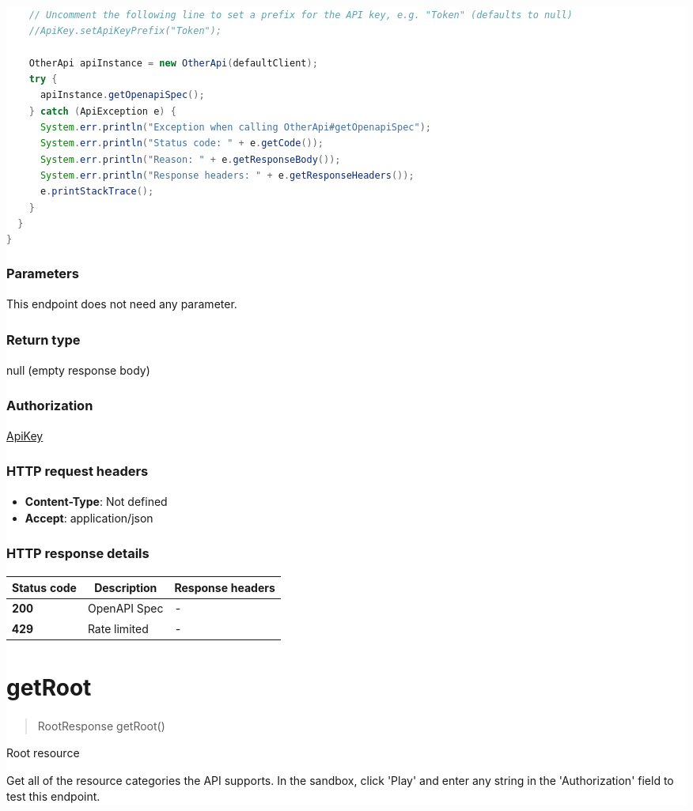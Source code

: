 ```java
    // Uncomment the following line to set a prefix for the API key, e.g. "Token" (defaults to null)
    //ApiKey.setApiKeyPrefix("Token");

    OtherApi apiInstance = new OtherApi(defaultClient);
    try {
      apiInstance.getOpenapiSpec();
    } catch (ApiException e) {
      System.err.println("Exception when calling OtherApi#getOpenapiSpec");
      System.err.println("Status code: " + e.getCode());
      System.err.println("Reason: " + e.getResponseBody());
      System.err.println("Response headers: " + e.getResponseHeaders());
      e.printStackTrace();
    }
  }
}
```

### Parameters
This endpoint does not need any parameter.

### Return type

null (empty response body)

### Authorization

[ApiKey](../README.md#ApiKey)

### HTTP request headers

 - **Content-Type**: Not defined
 - **Accept**: application/json

### HTTP response details
| Status code | Description | Response headers |
|-------------|-------------|------------------|
| **200** | OpenAPI Spec |  -  |
| **429** | Rate limited |  -  |

<a name="getRoot"></a>
# **getRoot**
> RootResponse getRoot()

Root resource

Get all of the resource categories the API supports. In the sandbox, click &#39;Play&#39; and enter any string in the &#39;Authorization&#39; field to test this endpoint.
